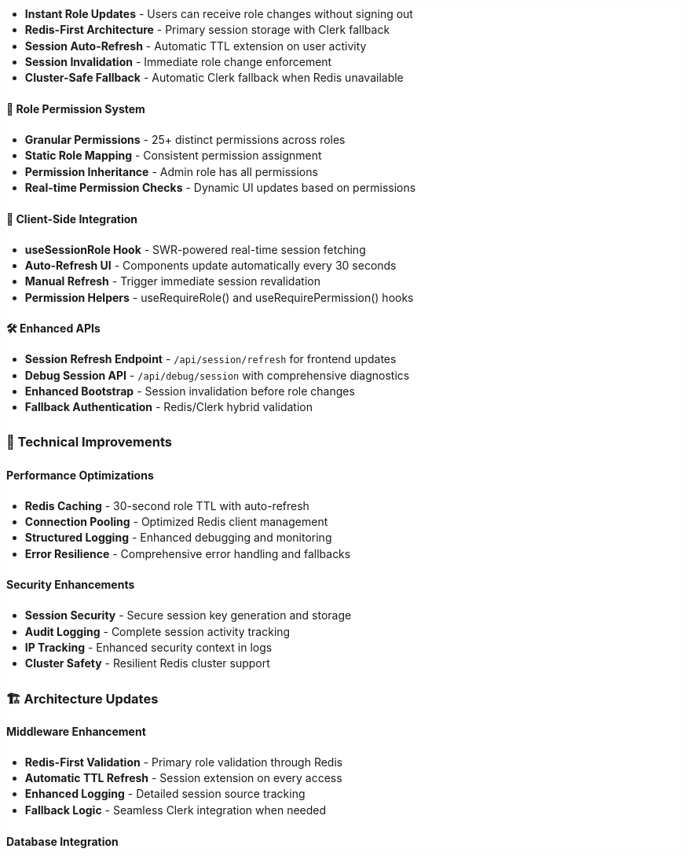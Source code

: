 - **Instant Role Updates** - Users can receive role changes without signing out
- **Redis-First Architecture** - Primary session storage with Clerk fallback
- **Session Auto-Refresh** - Automatic TTL extension on user activity
- **Session Invalidation** - Immediate role change enforcement
- **Cluster-Safe Fallback** - Automatic Clerk fallback when Redis unavailable

#### 🎯 Role Permission System

- **Granular Permissions** - 25+ distinct permissions across roles
- **Static Role Mapping** - Consistent permission assignment
- **Permission Inheritance** - Admin role has all permissions
- **Real-time Permission Checks** - Dynamic UI updates based on permissions

#### 📱 Client-Side Integration

- **useSessionRole Hook** - SWR-powered real-time session fetching
- **Auto-Refresh UI** - Components update automatically every 30 seconds
- **Manual Refresh** - Trigger immediate session revalidation
- **Permission Helpers** - useRequireRole() and useRequirePermission() hooks

#### 🛠️ Enhanced APIs

- **Session Refresh Endpoint** - `/api/session/refresh` for frontend updates
- **Debug Session API** - `/api/debug/session` with comprehensive diagnostics
- **Enhanced Bootstrap** - Session invalidation before role changes
- **Fallback Authentication** - Redis/Clerk hybrid validation

### 🔧 Technical Improvements

#### Performance Optimizations

- **Redis Caching** - 30-second role TTL with auto-refresh
- **Connection Pooling** - Optimized Redis client management
- **Structured Logging** - Enhanced debugging and monitoring
- **Error Resilience** - Comprehensive error handling and fallbacks

#### Security Enhancements

- **Session Security** - Secure session key generation and storage
- **Audit Logging** - Complete session activity tracking
- **IP Tracking** - Enhanced security context in logs
- **Cluster Safety** - Resilient Redis cluster support

### 🏗️ Architecture Updates

#### Middleware Enhancement

- **Redis-First Validation** - Primary role validation through Redis
- **Automatic TTL Refresh** - Session extension on every access
- **Enhanced Logging** - Detailed session source tracking
- **Fallback Logic** - Seamless Clerk integration when needed

#### Database Integration

